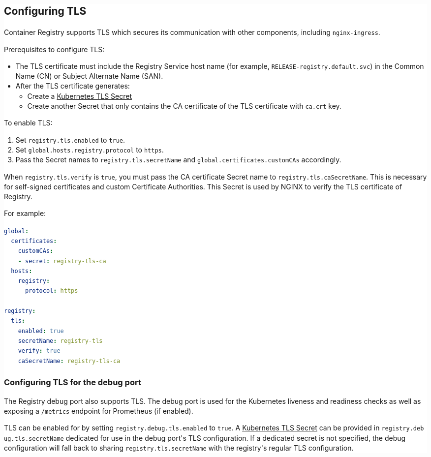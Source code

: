 ## Configuring TLS

Container Registry supports TLS which secures its communication with other components,
including `nginx-ingress`.

Prerequisites to configure TLS:

- The TLS certificate must include the Registry Service host name
  (for example, `RELEASE-registry.default.svc`) in the Common
  Name (CN) or Subject Alternate Name (SAN).
- After the TLS certificate generates:
  - Create a [Kubernetes TLS Secret](https://kubernetes.io/docs/concepts/configuration/secret/#tls-secrets)
  - Create another Secret that only contains the CA certificate of the TLS certificate with `ca.crt` key.

To enable TLS:

1. Set `registry.tls.enabled` to `true`.
1. Set `global.hosts.registry.protocol` to `https`.
1. Pass the Secret names to `registry.tls.secretName` and `global.certificates.customCAs` accordingly.

When `registry.tls.verify` is `true`, you must pass the CA certificate Secret
name to `registry.tls.caSecretName`. This is necessary for self-signed
certificates and custom Certificate Authorities. This Secret is used by NGINX to verify the TLS
certificate of Registry.

For example:

```yaml
global:
  certificates:
    customCAs:
    - secret: registry-tls-ca
  hosts:
    registry:
      protocol: https

registry:
  tls:
    enabled: true
    secretName: registry-tls
    verify: true
    caSecretName: registry-tls-ca
```

### Configuring TLS for the debug port

The Registry debug port also supports TLS. The debug port is used for the
Kubernetes liveness and readiness checks as well as exposing a `/metrics`
endpoint for Prometheus (if enabled).

TLS can be enabled for by setting `registry.debug.tls.enabled` to `true`.
A [Kubernetes TLS Secret](https://kubernetes.io/docs/concepts/configuration/secret/#tls-secrets)
can be provided in `registry.debug.tls.secretName` dedicated for use in
the debug port's TLS configuration. If a dedicated secret is not specified,
the debug configuration will fall back to sharing `registry.tls.secretName` with
the registry's regular TLS configuration.
